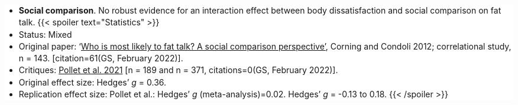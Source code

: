 * **Social comparison**. No robust evidence for an interaction effect between body dissatisfaction and social comparison on fat talk.
{{< spoiler text="Statistics" >}}
* Status: Mixed
* Original paper: ‘[Who is most likely to fat talk? A social comparison perspective’](https://doi.org/10.1016/j.bodyim.2012.05.004), Corning and Condoli 2012; correlational study, n = 143. [citation=61(GS, February 2022)]​.
* Critiques: [Pollet et al. 2021](https://doi.org/10.1016/j.bodyim.2021.05.005) [n = 189 and n = 371, citations=0(GS, February 2022)]. 
* Original effect size: Hedges’ _g_ = 0.36.
* Replication effect size: Pollet et al.: Hedges’ _g_ (meta-analysis)=0.02. Hedges’ _g_ = -0.13 to 0.18.​
{{< /spoiler >}}

